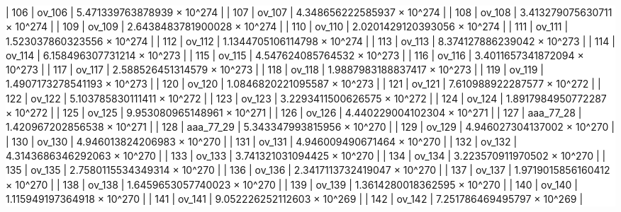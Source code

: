 | 106 | ov_106 | 5.471339763878939 × 10^274 |
| 107 | ov_107 | 4.348656222585937 × 10^274 |
| 108 | ov_108 | 3.413279075630711 × 10^274 |
| 109 | ov_109 | 2.6438483781900028 × 10^274 |
| 110 | ov_110 | 2.0201429120393056 × 10^274 |
| 111 | ov_111 | 1.523037860323556 × 10^274 |
| 112 | ov_112 | 1.1344705106114798 × 10^274 |
| 113 | ov_113 | 8.374127886239042 × 10^273 |
| 114 | ov_114 | 6.158496307731214 × 10^273 |
| 115 | ov_115 | 4.547624085764532 × 10^273 |
| 116 | ov_116 | 3.4011657341872094 × 10^273 |
| 117 | ov_117 | 2.588526451314579 × 10^273 |
| 118 | ov_118 | 1.9887983188837417 × 10^273 |
| 119 | ov_119 | 1.4907173278541193 × 10^273 |
| 120 | ov_120 | 1.0846820221095587 × 10^273 |
| 121 | ov_121 | 7.610988922287577 × 10^272 |
| 122 | ov_122 | 5.103785830111411 × 10^272 |
| 123 | ov_123 | 3.2293411500626575 × 10^272 |
| 124 | ov_124 | 1.8917984950772287 × 10^272 |
| 125 | ov_125 | 9.953080965148961 × 10^271 |
| 126 | ov_126 | 4.440229004102304 × 10^271 |
| 127 | aaa_77_28 | 1.420967202856538 × 10^271 |
| 128 | aaa_77_29 | 5.343347993815956 × 10^270 |
| 129 | ov_129 | 4.946027304137002 × 10^270 |
| 130 | ov_130 | 4.946013824206983 × 10^270 |
| 131 | ov_131 | 4.946009490671464 × 10^270 |
| 132 | ov_132 | 4.3143686346292063 × 10^270 |
| 133 | ov_133 | 3.741321031094425 × 10^270 |
| 134 | ov_134 | 3.223570911970502 × 10^270 |
| 135 | ov_135 | 2.7580115534349314 × 10^270 |
| 136 | ov_136 | 2.3417113732419047 × 10^270 |
| 137 | ov_137 | 1.9719015856160412 × 10^270 |
| 138 | ov_138 | 1.6459653057740023 × 10^270 |
| 139 | ov_139 | 1.3614280018362595 × 10^270 |
| 140 | ov_140 | 1.115949197364918 × 10^270 |
| 141 | ov_141 | 9.052226252112603 × 10^269 |
| 142 | ov_142 | 7.251786469495797 × 10^269 |